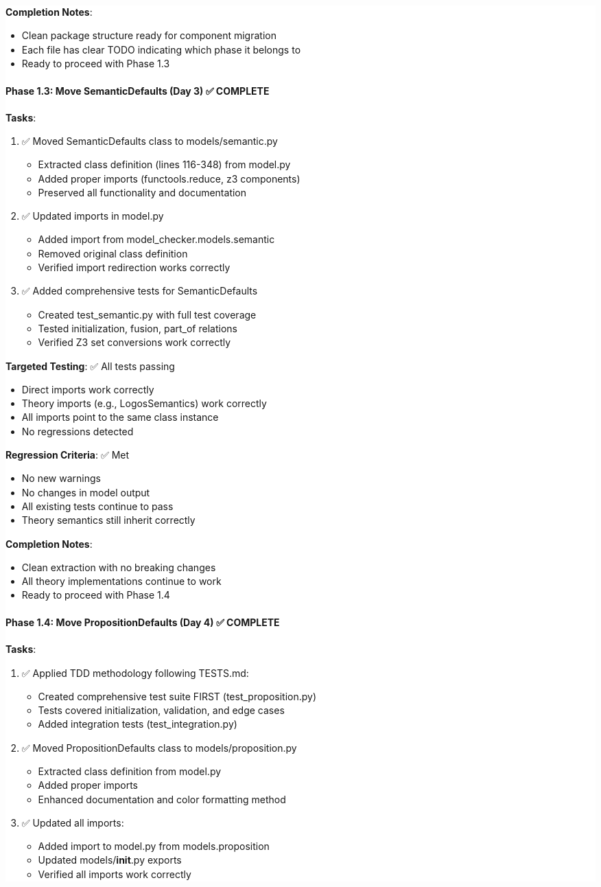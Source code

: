 **Completion Notes**:
- Clean package structure ready for component migration
- Each file has clear TODO indicating which phase it belongs to
- Ready to proceed with Phase 1.3

#### Phase 1.3: Move SemanticDefaults (Day 3) ✅ COMPLETE

**Tasks**:
1. ✅ Moved SemanticDefaults class to models/semantic.py
   - Extracted class definition (lines 116-348) from model.py
   - Added proper imports (functools.reduce, z3 components)
   - Preserved all functionality and documentation
   
2. ✅ Updated imports in model.py
   - Added import from model_checker.models.semantic
   - Removed original class definition
   - Verified import redirection works correctly
   
3. ✅ Added comprehensive tests for SemanticDefaults
   - Created test_semantic.py with full test coverage
   - Tested initialization, fusion, part_of relations
   - Verified Z3 set conversions work correctly

**Targeted Testing**: ✅ All tests passing
- Direct imports work correctly
- Theory imports (e.g., LogosSemantics) work correctly
- All imports point to the same class instance
- No regressions detected

**Regression Criteria**: ✅ Met
- No new warnings
- No changes in model output
- All existing tests continue to pass
- Theory semantics still inherit correctly

**Completion Notes**:
- Clean extraction with no breaking changes
- All theory implementations continue to work
- Ready to proceed with Phase 1.4

#### Phase 1.4: Move PropositionDefaults (Day 4) ✅ COMPLETE

**Tasks**:
1. ✅ Applied TDD methodology following TESTS.md:
   - Created comprehensive test suite FIRST (test_proposition.py)
   - Tests covered initialization, validation, and edge cases
   - Added integration tests (test_integration.py)
   
2. ✅ Moved PropositionDefaults class to models/proposition.py
   - Extracted class definition from model.py
   - Added proper imports
   - Enhanced documentation and color formatting method
   
3. ✅ Updated all imports:
   - Added import to model.py from models.proposition
   - Updated models/__init__.py exports
   - Verified all imports work correctly
